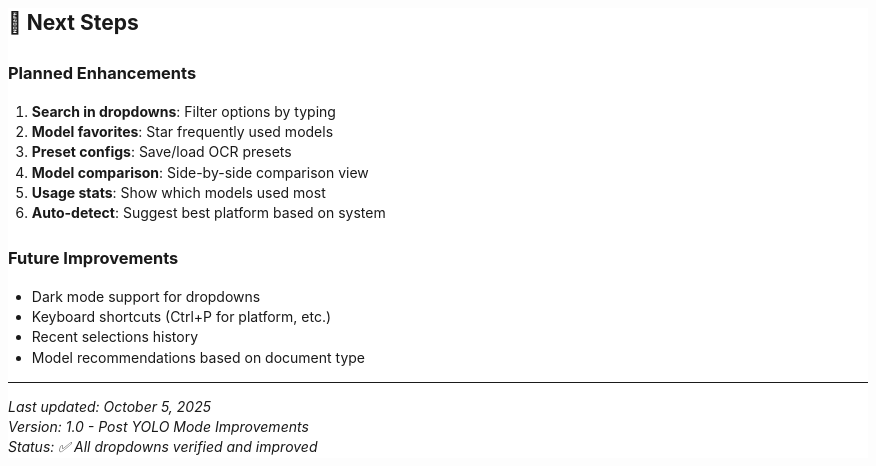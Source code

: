 
## 🚀 Next Steps

### Planned Enhancements
1. **Search in dropdowns**: Filter options by typing
2. **Model favorites**: Star frequently used models
3. **Preset configs**: Save/load OCR presets
4. **Model comparison**: Side-by-side comparison view
5. **Usage stats**: Show which models used most
6. **Auto-detect**: Suggest best platform based on system

### Future Improvements
- Dark mode support for dropdowns
- Keyboard shortcuts (Ctrl+P for platform, etc.)
- Recent selections history
- Model recommendations based on document type

---

*Last updated: October 5, 2025*  
*Version: 1.0 - Post YOLO Mode Improvements*  
*Status: ✅ All dropdowns verified and improved*
